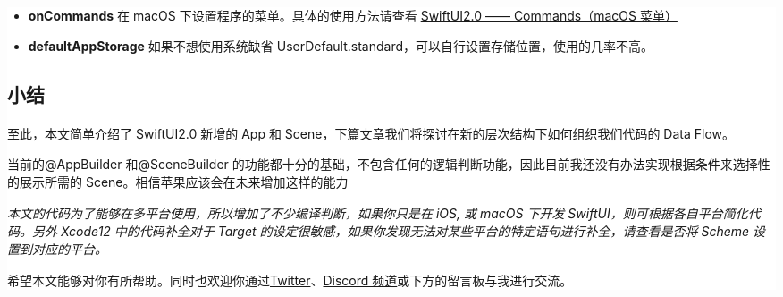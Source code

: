 * **onCommands**
  在 macOS 下设置程序的菜单。具体的使用方法请查看 [SwiftUI2.0 —— Commands（macOS 菜单）](/posts/swiftUI2-commands/)

* **defaultAppStorage**
  如果不想使用系统缺省 UserDefault.standard，可以自行设置存储位置，使用的几率不高。

## 小结 ##

至此，本文简单介绍了 SwiftUI2.0 新增的 App 和 Scene，下篇文章我们将探讨在新的层次结构下如何组织我们代码的 Data Flow。

当前的@AppBuilder 和@SceneBuilder 的功能都十分的基础，不包含任何的逻辑判断功能，因此目前我还没有办法实现根据条件来选择性的展示所需的 Scene。相信苹果应该会在未来增加这样的能力

*本文的代码为了能够在多平台使用，所以增加了不少编译判断，如果你只是在 iOS, 或 macOS 下开发 SwiftUI，则可根据各自平台简化代码。另外 Xcode12 中的代码补全对于 Target 的设定很敏感，如果你发现无法对某些平台的特定语句进行补全，请查看是否将 Scheme 设置到对应的平台。*

希望本文能够对你有所帮助。同时也欢迎你通过[Twitter](https://twitter.com/fatbobman)、[Discord 频道](https://discord.gg/JuVeuXHcAc)或下方的留言板与我进行交流。
